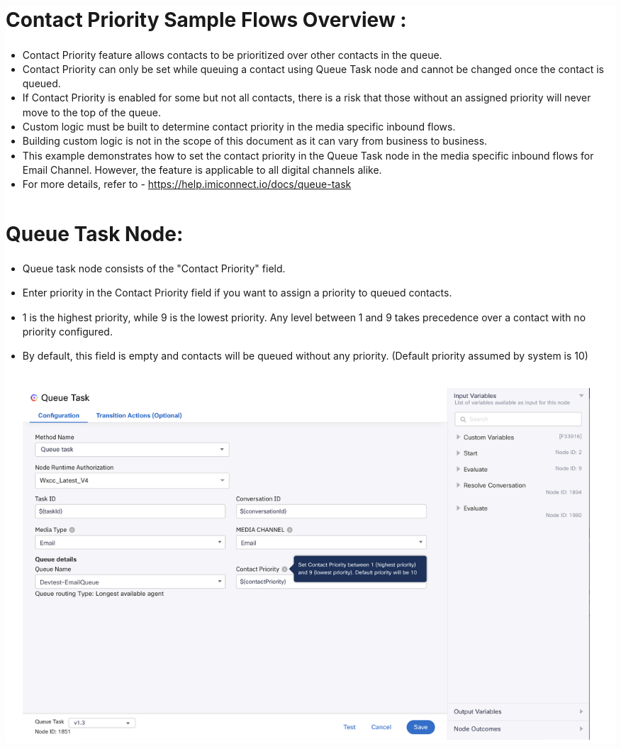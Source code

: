 

# Contact Priority Sample Flows Overview :
- Contact Priority feature allows contacts to be prioritized over other contacts in the queue.
- Contact Priority can only be set while queuing a contact using Queue Task node and cannot be changed once the contact is queued.
- If Contact Priority is enabled for some but not all contacts, there is a risk that those without an assigned priority will never move to the top of the queue.
- Custom logic must be built to determine contact priority in the media specific inbound flows. 
- Building custom logic is not in the scope of this document as it can vary from business to business. 
- This example demonstrates how to set the contact priority in the Queue Task node in the media specific inbound flows for Email Channel. However, the feature is applicable to all digital channels alike. 
- For more details, refer to - https://help.imiconnect.io/docs/queue-task 

# Queue Task Node:
- Queue task node consists of the "Contact Priority" field.
- Enter priority in the Contact Priority field if you want to assign a priority to queued contacts.
- 1 is the highest priority, while 9 is the lowest priority. Any level between 1 and 9 takes precedence over a contact with no priority configured.
- By default, this field is empty and contacts will be queued without any priority. (Default priority assumed by system is 10)
 
  <br><img width="800" alt="SetContactPriority" src="../../images/SetContactPriority.png"><br>
